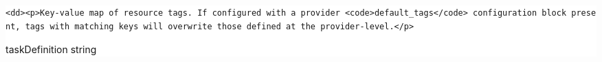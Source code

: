     <dd><p>Key-value map of resource tags. If configured with a provider <code>default_tags</code> configuration block present, tags with matching keys will overwrite those defined at the provider-level.</p>
</dd><dt class="property-optional"
            title="Optional">
        <span id="taskdefinition_nodejs">
<a data-swiftype-name="resource-property" data-swiftype-type="text" href="#taskdefinition_nodejs" style="color: inherit; text-decoration: inherit;">task<wbr>Definition</a>
</span>
        <span class="property-indicator"></span>
        <span class="property-type">string</span>
    </dt>
